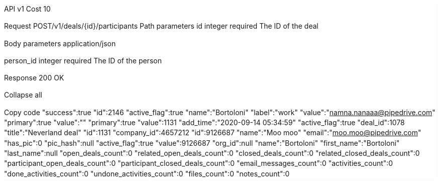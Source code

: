 API v1
Cost
10

Request
POST/v1/deals/{id}/participants
Path parameters
id
integer
required
The ID of the deal

Body parameters
application/json

person_id
integer
required
The ID of the person

Response
200
OK


Collapse all

Copy code
"success":true
"id":2146
"active_flag":true
"name":"Bortoloni"
"label":"work"
"value":"namna.nanaaa@pipedrive.com"
"primary":true
"value":""
"primary":true
"value":1131
"add_time":"2020-09-14 05:34:59"
"active_flag":true
"deal_id":1078
"title":"Neverland deal"
"id":1131
"company_id":4657212
"id":9126687
"name":"Moo moo"
"email":"moo.moo@pipedrive.com"
"has_pic":0
"pic_hash":null
"active_flag":true
"value":9126687
"org_id":null
"name":"Bortoloni"
"first_name":"Bortoloni"
"last_name":null
"open_deals_count":0
"related_open_deals_count":0
"closed_deals_count":0
"related_closed_deals_count":0
"participant_open_deals_count":0
"participant_closed_deals_count":0
"email_messages_count":0
"activities_count":0
"done_activities_count":0
"undone_activities_count":0
"files_count":0
"notes_count":0